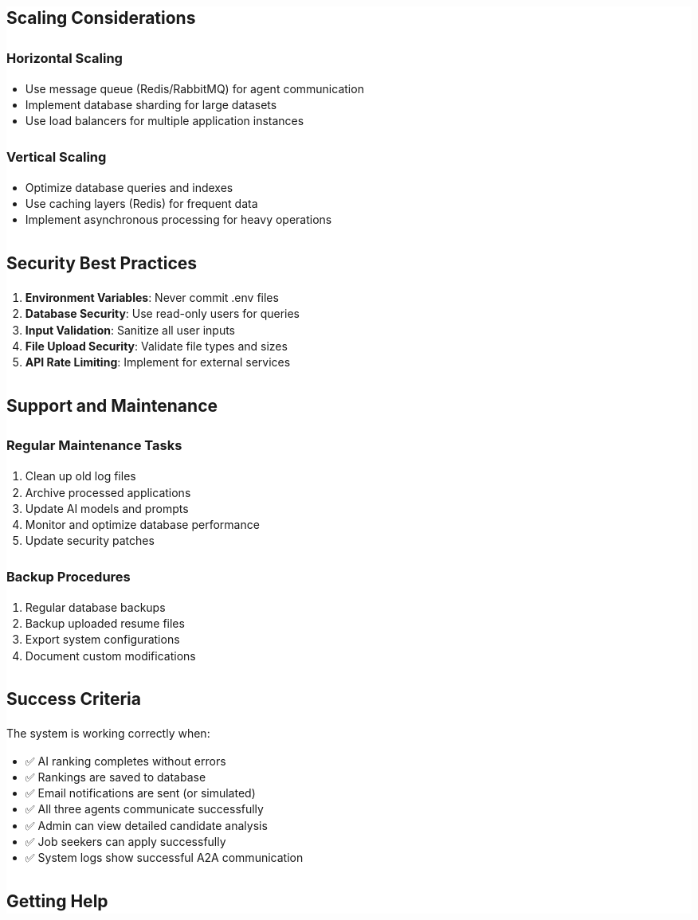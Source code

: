 ## Scaling Considerations

### Horizontal Scaling
- Use message queue (Redis/RabbitMQ) for agent communication
- Implement database sharding for large datasets
- Use load balancers for multiple application instances

### Vertical Scaling
- Optimize database queries and indexes
- Use caching layers (Redis) for frequent data
- Implement asynchronous processing for heavy operations

## Security Best Practices

1. **Environment Variables**: Never commit .env files
2. **Database Security**: Use read-only users for queries
3. **Input Validation**: Sanitize all user inputs
4. **File Upload Security**: Validate file types and sizes
5. **API Rate Limiting**: Implement for external services

## Support and Maintenance

### Regular Maintenance Tasks
1. Clean up old log files
2. Archive processed applications
3. Update AI models and prompts
4. Monitor and optimize database performance
5. Update security patches

### Backup Procedures
1. Regular database backups
2. Backup uploaded resume files
3. Export system configurations
4. Document custom modifications

## Success Criteria

The system is working correctly when:
- ✅ AI ranking completes without errors
- ✅ Rankings are saved to database
- ✅ Email notifications are sent (or simulated)
- ✅ All three agents communicate successfully
- ✅ Admin can view detailed candidate analysis
- ✅ Job seekers can apply successfully
- ✅ System logs show successful A2A communication

## Getting Help
